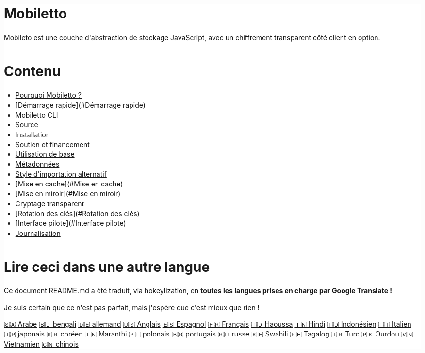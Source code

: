 Mobiletto
 =========

 Mobileto est une couche d'abstraction de stockage JavaScript, avec un chiffrement transparent côté client en option.

 # Contenu
 * [Pourquoi Mobiletto ?](#Pourquoi-Mobiletto ?)
 * [Démarrage rapide](#Démarrage rapide)
 * [Mobiletto CLI](#mobiletto-cli)
 * [Source](#Source)
 * [Installation](#Installation)
 * [Soutien et financement](#Soutien-et-Financement)
 * [Utilisation de base](#Basic-usage)
 * [Métadonnées](#Métadonnées)
 * [Style d'importation alternatif](#Alternate-import-style)
 * [Mise en cache](#Mise en cache)
 * [Mise en miroir](#Mise en miroir)
 * [Cryptage transparent](#Transparent-encryption)
 * [Rotation des clés](#Rotation des clés)
 * [Interface pilote](#Interface pilote)
 * [Journalisation](#Journalisation)

 # Lire ceci dans une autre langue
 Ce document README.md a été traduit, via [hokeylization](https://github.com/cobbzilla/hokeylization), en
 **[toutes les langues prises en charge par Google Translate](https://cloud.google.com/translate/docs/languages) !**

 Je suis certain que ce n'est pas parfait, mais j'espère que c'est mieux que rien !

 [🇸🇦 Arabe](../ar/README.md)
 [🇧🇩 bengali](../bn/README.md)
 [🇩🇪 allemand](../de/README.md)
 [🇺🇸 Anglais](../en/README.md)
 [🇪🇸 Espagnol](../es/README.md)
 [🇫🇷 Français](../fr/README.md)
 [🇹🇩 Haoussa](../ha/README.md)
 [🇮🇳 Hindi](../hi/README.md)
 [🇮🇩 Indonésien](../id/README.md)
 [🇮🇹 Italien](../it/README.md)
 [🇯🇵 japonais](../ja/README.md)
 [🇰🇷 coréen](../ko/README.md)
 [🇮🇳 Maranthi](../mr/README.md)
 [🇵🇱 polonais](../pl/README.md)
 [🇧🇷 portugais](../pt/README.md)
 [🇷🇺 russe](../ru/README.md)
 [🇰🇪 Swahili](../sw/README.md)
 [🇵🇭 Tagalog](../tl/README.md)
 [🇹🇷 Turc](../tr/README.md)
 [🇵🇰 Ourdou](../ur/README.md)
 [🇻🇳 Vietnamien](../vi/README.md)
 [🇨🇳 chinois](../zh/README.md)
